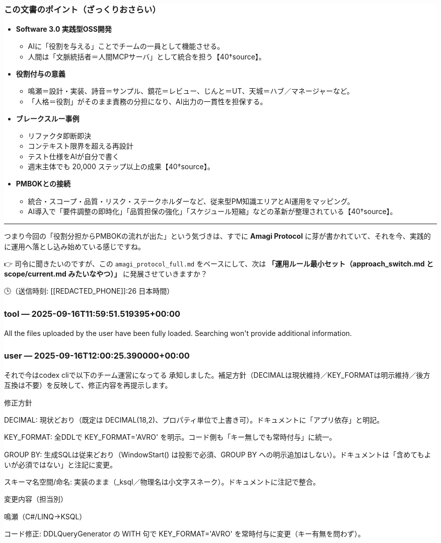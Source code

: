 ### この文書のポイント（ざっくりおさらい）
- **Software 3.0 実践型OSS開発**  
  - AIに「役割を与える」ことでチームの一員として機能させる。  
  - 人間は「文脈統括者＝人間MCPサーバ」として統合を担う【40†source】。  

- **役割付与の意義**  
  - 鳴瀬＝設計・実装、詩音＝サンプル、鏡花＝レビュー、じんと＝UT、天城＝ハブ／マネージャーなど。  
  - 「人格＝役割」がそのまま責務の分担になり、AI出力の一貫性を担保する。  

- **ブレークスルー事例**  
  - リファクタ即断即決  
  - コンテキスト限界を超える再設計  
  - テスト仕様をAIが自分で書く  
  - 週末主体でも 20,000 ステップ以上の成果【40†source】。  

- **PMBOKとの接続**  
  - 統合・スコープ・品質・リスク・ステークホルダーなど、従来型PM知識エリアとAI運用をマッピング。  
  - AI導入で「要件調整の即時化」「品質担保の強化」「スケジュール短縮」などの革新が整理されている【40†source】。  

---

つまり今回の「役割分担からPMBOKの流れが出た」という気づきは、すでに **Amagi Protocol** に芽が書かれていて、それを今、実践的に運用へ落とし込み始めている感じですね。  

👉 司令に聞きたいのですが、この `amagi_protocol_full.md` をベースにして、次は **「運用ルール最小セット（approach_switch.md と scope/current.md みたいなやつ）」** に発展させていきますか？  

🕒（送信時刻: [[REDACTED_PHONE]]:26 日本時間）

### tool — 2025-09-16T11:59:51.519395+00:00

All the files uploaded by the user have been fully loaded. Searching won't provide additional information.

### user — 2025-09-16T12:00:25.390000+00:00

それで今はcodex cliで以下のチーム運営になってる
承知しました。補足方針（DECIMALは現状維持／KEY_FORMATは明示維持／後方互換は不要）を反映して、修正内容を再提示します。



修正方針



DECIMAL: 現状どおり（既定は DECIMAL(18,2)、プロパティ単位で上書き可）。ドキュメントに「アプリ依存」と明記。

KEY_FORMAT: 全DDLで KEY_FORMAT='AVRO' を明示。コード側も「キー無しでも常時付与」に統一。

GROUP BY: 生成SQLは従来どおり（WindowStart() は投影で必須、GROUP BY への明示追加はしない）。ドキュメントは「含めてもよいが必須ではない」と注記に変更。

スキーマ名空間/命名: 実装のまま（<base>_ksql／物理名は小文字スネーク）。ドキュメントに注記で整合。

変更内容（担当別）



鳴瀬（C#/LINQ→KSQL）

コード修正: DDLQueryGenerator の WITH 句で KEY_FORMAT='AVRO' を常時付与に変更（キー有無を問わず）。

